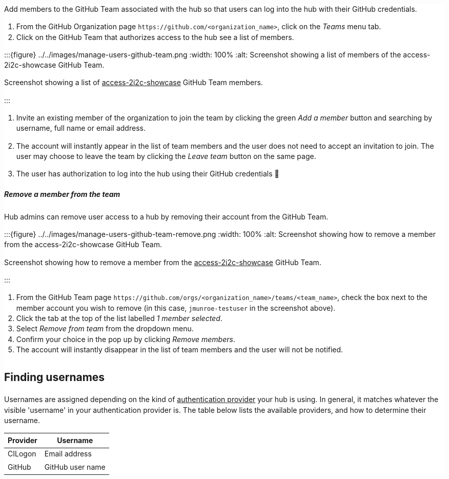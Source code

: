 Add members to the GitHub Team associated with the hub so that users can log into the hub with their GitHub credentials.

1. From the GitHub Organization page `https://github.com/<organization_name>`, click on the *Teams* menu tab.
1. Click on the GitHub Team that authorizes access to the hub see a list of members.

  :::{figure} ../../images/manage-users-github-team.png
  :width: 100%
  :alt: Screenshot showing a list of members of the access-2i2c-showcase GitHub Team.
  
  Screenshot showing a list of [access-2i2c-showcase](https://github.com/orgs/2i2c-community-showcase/teams/access-2i2c-showcase) GitHub Team members.
  
  :::

1. Invite an existing member of the organization to join the team by clicking the green *Add a member* button and searching by username, full name or email address.
  
1. The account will instantly appear in the list of team members and the user does not need to accept an invitation to join. The user may choose to leave the team by clicking the *Leave team* button on the same page.

1. The user has authorization to log into the hub using their GitHub credentials 🎉

##### Remove a member from the team

Hub admins can remove user access to a hub by removing their account from the GitHub Team.

  :::{figure}  ../../images/manage-users-github-team-remove.png
  :width: 100%
  :alt: Screenshot showing how to remove a member from the access-2i2c-showcase GitHub Team.
  
  Screenshot showing how to remove a member from the [access-2i2c-showcase](https://github.com/orgs/2i2c-community-showcase/teams/access-2i2c-showcase) GitHub Team.
  
  :::

1. From the GitHub Team page `https://github.com/orgs/<organization_name>/teams/<team_name>`, check the box next to the member account you wish to remove (in this case, `jmunroe-testuser` in the screenshot above).
1. Click the tab at the top of the list labelled *1 member selected*.
1. Select *Remove from team* from the dropdown menu.
1. Confirm your choice in the pop up by clicking *Remove members*.
1. The account will instantly disappear in the list of team members and the user will not be notified.

## Finding usernames

Usernames are assigned depending on the kind
of [authentication provider](admin/configuration/authentication) your hub is
using. In general, it matches whatever the visible 'username' in your
authentication provider is. The table below lists the available providers, and
how to determine their username.


| Provider | Username |
|-|-|
| CILogon | Email address |
| GitHub | GitHub user name |
